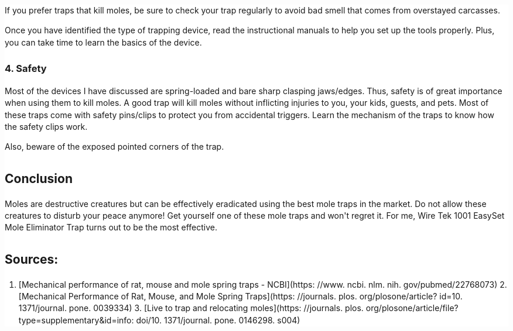 If you prefer traps that kill moles, be sure to check your trap regularly to avoid bad smell that comes from overstayed carcasses.

Once you have identified the type of trapping device, read the instructional manuals to help you set up the tools properly. Plus, you can take time to learn the basics of the device.

###  **4. Safety**

Most of the devices I have discussed are spring-loaded and bare sharp clasping jaws/edges. Thus, safety is of great importance when using them to kill moles. A good trap will kill moles without inflicting injuries to you, your kids, guests, and pets. Most of these traps come with safety pins/clips to protect you from accidental triggers. Learn the mechanism of the traps to know how the safety clips work.

Also, beware of the exposed pointed corners of the trap.

##  **Conclusion**

Moles are destructive creatures but can be effectively eradicated using the best mole traps in the market. Do not allow these creatures to disturb your peace anymore! Get yourself one of these mole traps and won't regret it. For me, Wire Tek 1001 EasySet Mole Eliminator Trap turns out to be the most effective.

##  Sources:

1. [Mechanical performance of rat, mouse and mole spring traps - NCBI](https: //www. ncbi. nlm. nih. gov/pubmed/22768073) 2. [Mechanical Performance of Rat, Mouse, and Mole Spring Traps](https: //journals. plos. org/plosone/article? id=10. 1371/journal. pone. 0039334) 3. [Live to trap and relocating moles](https: //journals. plos. org/plosone/article/file? type=supplementary&id=info: doi/10. 1371/journal. pone. 0146298. s004)
